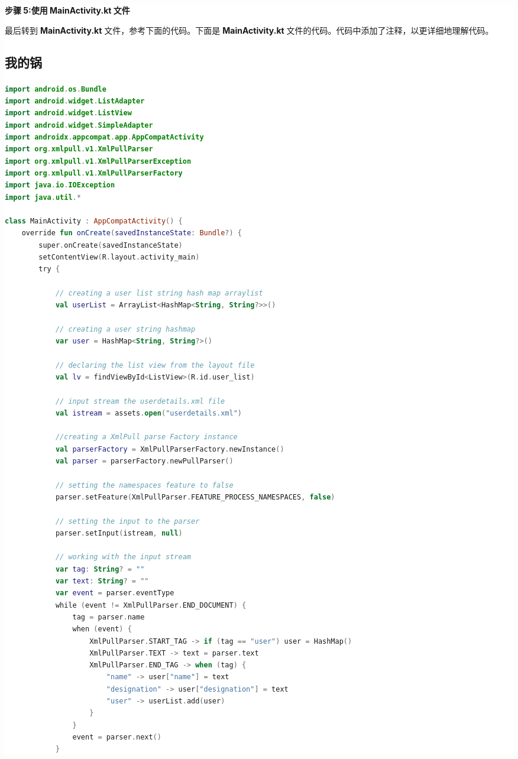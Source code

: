 **步骤 5:使用 MainActivity.kt 文件**

最后转到 **MainActivity.kt** 文件，参考下面的代码。下面是 **MainActivity.kt** 文件的代码。代码中添加了注释，以更详细地理解代码。

## 我的锅

```kt
import android.os.Bundle
import android.widget.ListAdapter
import android.widget.ListView
import android.widget.SimpleAdapter
import androidx.appcompat.app.AppCompatActivity
import org.xmlpull.v1.XmlPullParser
import org.xmlpull.v1.XmlPullParserException
import org.xmlpull.v1.XmlPullParserFactory
import java.io.IOException
import java.util.*

class MainActivity : AppCompatActivity() {
    override fun onCreate(savedInstanceState: Bundle?) {
        super.onCreate(savedInstanceState)
        setContentView(R.layout.activity_main)
        try {

            // creating a user list string hash map arraylist
            val userList = ArrayList<HashMap<String, String?>>()

            // creating a user string hashmap
            var user = HashMap<String, String?>()

            // declaring the list view from the layout file
            val lv = findViewById<ListView>(R.id.user_list)

            // input stream the userdetails.xml file
            val istream = assets.open("userdetails.xml")

            //creating a XmlPull parse Factory instance
            val parserFactory = XmlPullParserFactory.newInstance()
            val parser = parserFactory.newPullParser()

            // setting the namespaces feature to false
            parser.setFeature(XmlPullParser.FEATURE_PROCESS_NAMESPACES, false)

            // setting the input to the parser
            parser.setInput(istream, null)

            // working with the input stream
            var tag: String? = ""
            var text: String? = ""
            var event = parser.eventType
            while (event != XmlPullParser.END_DOCUMENT) {
                tag = parser.name
                when (event) {
                    XmlPullParser.START_TAG -> if (tag == "user") user = HashMap()
                    XmlPullParser.TEXT -> text = parser.text
                    XmlPullParser.END_TAG -> when (tag) {
                        "name" -> user["name"] = text
                        "designation" -> user["designation"] = text
                        "user" -> userList.add(user)
                    }
                }
                event = parser.next()
            }

```